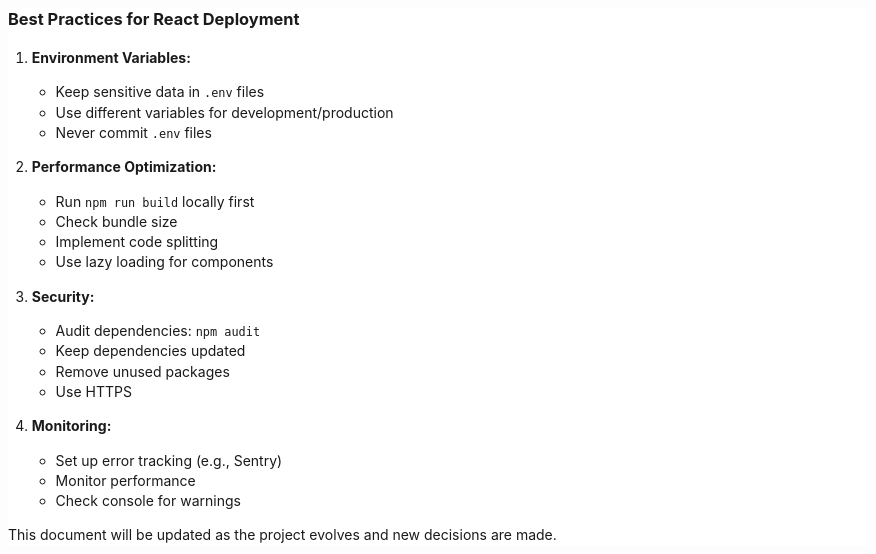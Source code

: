 ### Best Practices for React Deployment

1. **Environment Variables:**
   - Keep sensitive data in `.env` files
   - Use different variables for development/production
   - Never commit `.env` files

2. **Performance Optimization:**
   - Run `npm run build` locally first
   - Check bundle size
   - Implement code splitting
   - Use lazy loading for components

3. **Security:**
   - Audit dependencies: `npm audit`
   - Keep dependencies updated
   - Remove unused packages
   - Use HTTPS

4. **Monitoring:**
   - Set up error tracking (e.g., Sentry)
   - Monitor performance
   - Check console for warnings

This document will be updated as the project evolves and new decisions are made. 
